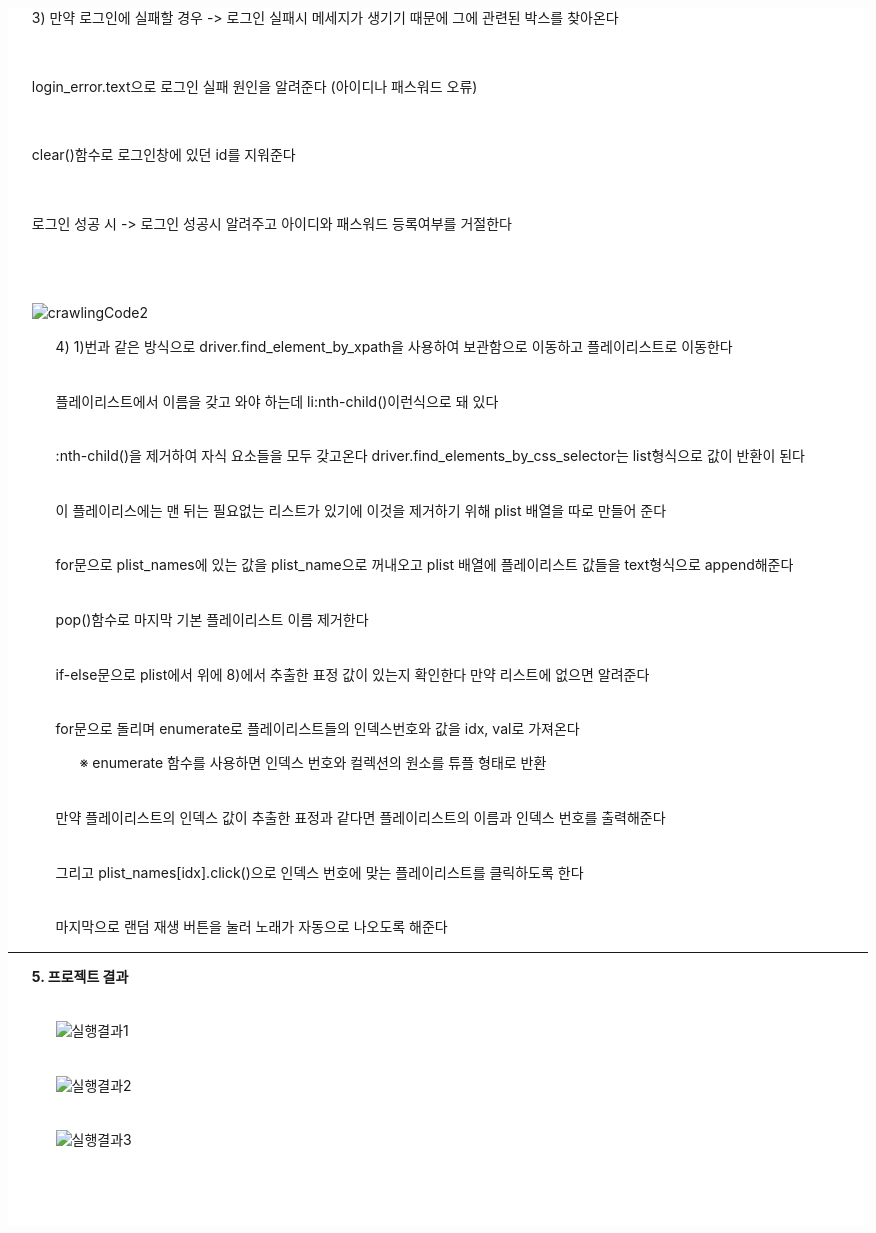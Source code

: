 <ul>3) 만약 로그인에 실패할 경우 -> 로그인 실패시 메세지가 생기기 때문에 그에 관련된 박스를 찾아온다 </ul></br> 
<ul>   login_error.text으로 로그인 실패 원인을 알려준다 (아이디나 패스워드 오류) </ul></br>
<ul>   clear()함수로 로그인창에 있던 id를 지워준다 </ul></br>
<ul>   로그인 성공 시 -> 로그인 성공시 알려주고 아이디와 패스워드 등록여부를 거절한다 </ul>
</ol></br></br>

<ol><img width="899" alt="crawlingCode2" src="https://user-images.githubusercontent.com/80368992/144708640-ec9a02dd-8a55-4228-b64e-f49a00fee2ad.PNG">
<ul>4) 1)번과 같은 방식으로 driver.find_element_by_xpath을 사용하여 보관함으로 이동하고 플레이리스트로 이동한다</ul></br>
<ul>   플레이리스트에서 이름을 갖고 와야 하는데 li:nth-child()이런식으로 돼 있다  </ul></br>
<ul>   :nth-child()을 제거하여 자식 요소들을 모두 갖고온다 driver.find_elements_by_css_selector는 list형식으로 값이 반환이 된다</ul></br>
<ul>   이 플레이리스에는 맨 뒤는 필요없는 리스트가 있기에 이것을 제거하기 위해 plist 배열을 따로 만들어 준다 </ul></br>
<ul>   for문으로 plist_names에 있는 값을 plist_name으로 꺼내오고 plist 배열에 플레이리스트 값들을 text형식으로 append해준다</ul></br>
<ul>   pop()함수로 마지막 기본 플레이리스트 이름 제거한다 </ul></br>
<ul>   if-else문으로 plist에서 위에 8)에서 추출한 표정 값이 있는지 확인한다 만약 리스트에 없으면 알려준다</ul></br>
<ul>   for문으로 돌리며  enumerate로 플레이리스트들의 인덱스번호와 값을 idx, val로 가져온다
        <ul> ※ enumerate 함수를 사용하면 인덱스 번호와 컬렉션의 원소를 튜플 형태로 반환</ul></ul></br>
<ul>   만약 플레이리스트의 인덱스 값이 추출한 표정과 같다면 플레이리스트의 이름과 인덱스 번호를 출력해준다</ul></br>
<ul>   그리고 plist_names[idx].click()으로 인덱스 번호에 맞는 플레이리스트를 클릭하도록 한다</ul></br>
<ul>   마지막으로 랜덤 재생 버튼을 눌러 노래가 자동으로 나오도록 해준다</ul></ol>

<hr>
<ol><strong>5. 프로젝트 결과 </strong></br></br>
<ul><img width="435" alt="실행결과1" src="https://user-images.githubusercontent.com/80368992/144711901-6dc7505a-d133-4655-a260-6bd381a0b645.PNG"></ul></br> 
<ul><img width="743" alt="실행결과2" src="https://user-images.githubusercontent.com/80368992/144711904-30907c86-ea06-49bb-bd2b-f5f9f7d0fa16.PNG"></ul></br> 
<ul><img width="594" alt="실행결과3" src="https://user-images.githubusercontent.com/80368992/144711905-942cdbd8-3316-4d8f-a1ce-09d465190e47.PNG"></ul></br></ol>

</br></br>
